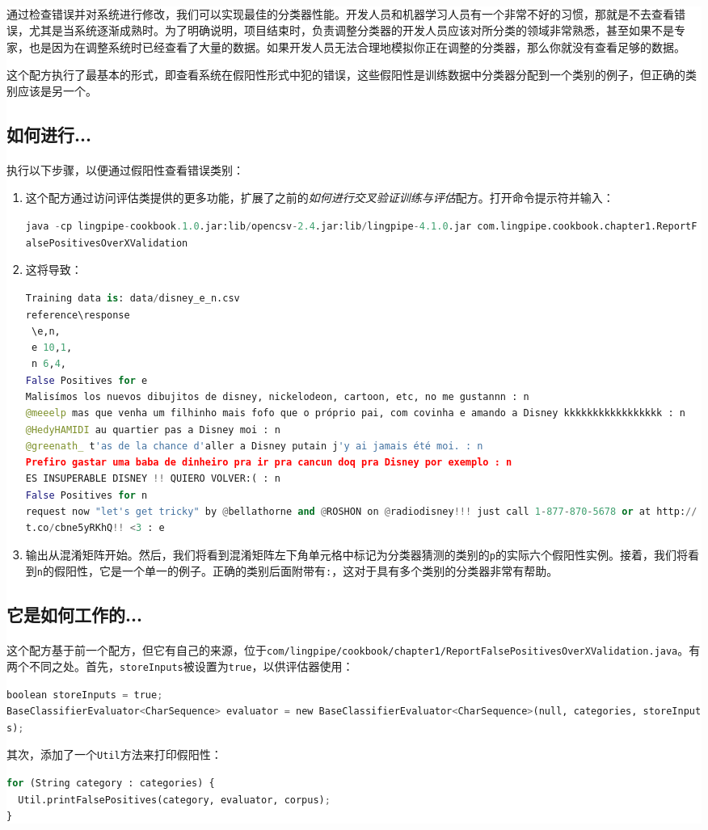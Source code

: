通过检查错误并对系统进行修改，我们可以实现最佳的分类器性能。开发人员和机器学习人员有一个非常不好的习惯，那就是不去查看错误，尤其是当系统逐渐成熟时。为了明确说明，项目结束时，负责调整分类器的开发人员应该对所分类的领域非常熟悉，甚至如果不是专家，也是因为在调整系统时已经查看了大量的数据。如果开发人员无法合理地模拟你正在调整的分类器，那么你就没有查看足够的数据。

这个配方执行了最基本的形式，即查看系统在假阳性形式中犯的错误，这些假阳性是训练数据中分类器分配到一个类别的例子，但正确的类别应该是另一个。

## 如何进行...

执行以下步骤，以便通过假阳性查看错误类别：

1.  这个配方通过访问评估类提供的更多功能，扩展了之前的*如何进行交叉验证训练与评估*配方。打开命令提示符并输入：

    ```py
    java -cp lingpipe-cookbook.1.0.jar:lib/opencsv-2.4.jar:lib/lingpipe-4.1.0.jar com.lingpipe.cookbook.chapter1.ReportFalsePositivesOverXValidation

    ```

1.  这将导致：

    ```py
    Training data is: data/disney_e_n.csv
    reference\response
     \e,n,
     e 10,1,
     n 6,4,
    False Positives for e
    Malisímos los nuevos dibujitos de disney, nickelodeon, cartoon, etc, no me gustannn : n
    @meeelp mas que venha um filhinho mais fofo que o próprio pai, com covinha e amando a Disney kkkkkkkkkkkkkkkkk : n
    @HedyHAMIDI au quartier pas a Disney moi : n
    @greenath_ t'as de la chance d'aller a Disney putain j'y ai jamais été moi. : n
    Prefiro gastar uma baba de dinheiro pra ir pra cancun doq pra Disney por exemplo : n
    ES INSUPERABLE DISNEY !! QUIERO VOLVER:( : n
    False Positives for n
    request now "let's get tricky" by @bellathorne and @ROSHON on @radiodisney!!! just call 1-877-870-5678 or at http://t.co/cbne5yRKhQ!! <3 : e

    ```

1.  输出从混淆矩阵开始。然后，我们将看到混淆矩阵左下角单元格中标记为分类器猜测的类别的`p`的实际六个假阳性实例。接着，我们将看到`n`的假阳性，它是一个单一的例子。正确的类别后面附带有`:`，这对于具有多个类别的分类器非常有帮助。

## 它是如何工作的...

这个配方基于前一个配方，但它有自己的来源，位于`com/lingpipe/cookbook/chapter1/ReportFalsePositivesOverXValidation.java`。有两个不同之处。首先，`storeInputs`被设置为`true`，以供评估器使用：

```py
boolean storeInputs = true;
BaseClassifierEvaluator<CharSequence> evaluator = new BaseClassifierEvaluator<CharSequence>(null, categories, storeInputs);
```

其次，添加了一个`Util`方法来打印假阳性：

```py
for (String category : categories) {
  Util.printFalsePositives(category, evaluator, corpus);
}
```

